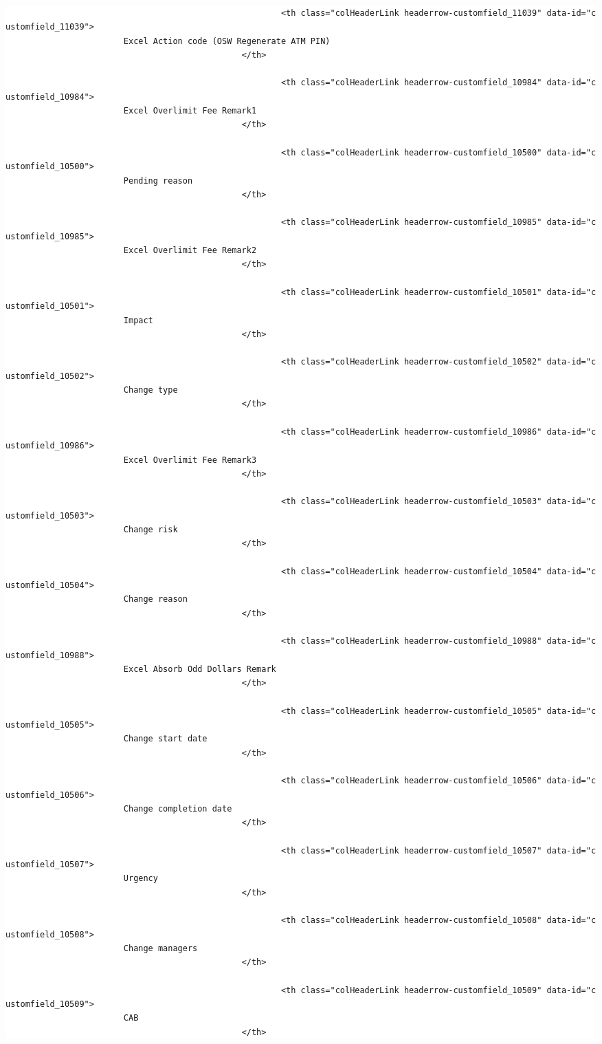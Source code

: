                                                            <th class="colHeaderLink headerrow-customfield_11039" data-id="customfield_11039">
                            Excel Action code (OSW Regenerate ATM PIN)
                                                    </th>
                                                
                                                            <th class="colHeaderLink headerrow-customfield_10984" data-id="customfield_10984">
                            Excel Overlimit Fee Remark1
                                                    </th>
                                                
                                                            <th class="colHeaderLink headerrow-customfield_10500" data-id="customfield_10500">
                            Pending reason
                                                    </th>
                                                
                                                            <th class="colHeaderLink headerrow-customfield_10985" data-id="customfield_10985">
                            Excel Overlimit Fee Remark2
                                                    </th>
                                                
                                                            <th class="colHeaderLink headerrow-customfield_10501" data-id="customfield_10501">
                            Impact
                                                    </th>
                                                
                                                            <th class="colHeaderLink headerrow-customfield_10502" data-id="customfield_10502">
                            Change type
                                                    </th>
                                                
                                                            <th class="colHeaderLink headerrow-customfield_10986" data-id="customfield_10986">
                            Excel Overlimit Fee Remark3
                                                    </th>
                                                
                                                            <th class="colHeaderLink headerrow-customfield_10503" data-id="customfield_10503">
                            Change risk
                                                    </th>
                                                
                                                            <th class="colHeaderLink headerrow-customfield_10504" data-id="customfield_10504">
                            Change reason
                                                    </th>
                                                
                                                            <th class="colHeaderLink headerrow-customfield_10988" data-id="customfield_10988">
                            Excel Absorb Odd Dollars Remark
                                                    </th>
                                                
                                                            <th class="colHeaderLink headerrow-customfield_10505" data-id="customfield_10505">
                            Change start date
                                                    </th>
                                                
                                                            <th class="colHeaderLink headerrow-customfield_10506" data-id="customfield_10506">
                            Change completion date
                                                    </th>
                                                
                                                            <th class="colHeaderLink headerrow-customfield_10507" data-id="customfield_10507">
                            Urgency
                                                    </th>
                                                
                                                            <th class="colHeaderLink headerrow-customfield_10508" data-id="customfield_10508">
                            Change managers
                                                    </th>
                                                
                                                            <th class="colHeaderLink headerrow-customfield_10509" data-id="customfield_10509">
                            CAB
                                                    </th>
                                                